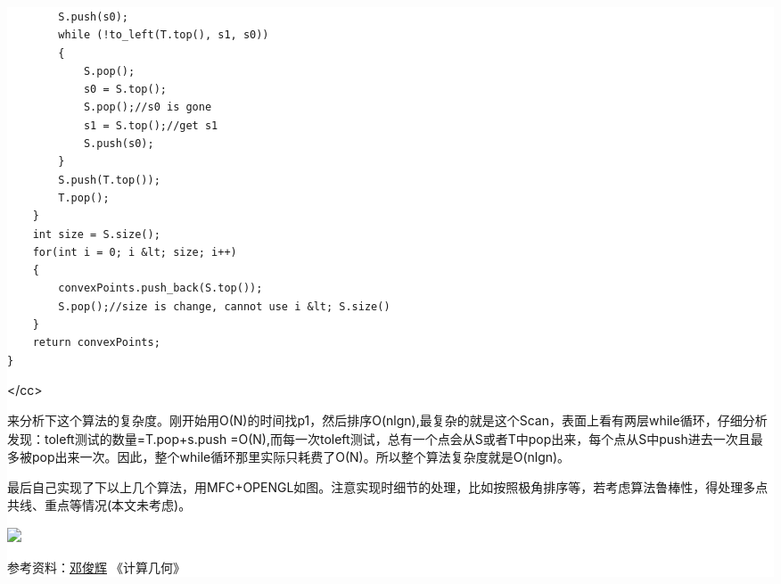             S.push(s0);
            while (!to_left(T.top(), s1, s0))
            { 
                S.pop(); 
                s0 = S.top();
                S.pop();//s0 is gone
                s1 = S.top();//get s1
                S.push(s0);
            }
            S.push(T.top());
            T.pop();
        }
        int size = S.size();
        for(int i = 0; i &lt; size; i++)
        {
            convexPoints.push_back(S.top());
            S.pop();//size is change, cannot use i &lt; S.size()
        }
        return convexPoints;
    }
&lt;/cc></pre>

来分析下这个算法的复杂度。刚开始用O(N)的时间找p1，然后排序O(nlgn),最复杂的就是这个Scan，表面上看有两层while循环，仔细分析发现：toleft测试的数量=T.pop+s.push =O(N),而每一次toleft测试，总有一个点会从S或者T中pop出来，每个点从S中push进去一次且最多被pop出来一次。因此，整个while循环那里实际只耗费了O(N)。所以整个算法复杂度就是O(nlgn)。

最后自己实现了下以上几个算法，用MFC+OPENGL如图。注意实现时细节的处理，比如按照极角排序等，若考虑算法鲁棒性，得处理多点共线、重点等情况(本文未考虑)。

![](http://www.tanglei.name/wp-content/uploads/2013/03/032813_1505_4.png)

参考资料：[邓俊辉](http://www.csai.tsinghua.edu.cn/iar/members/dengjunhui_en.htm) 《计算几何》</div>
